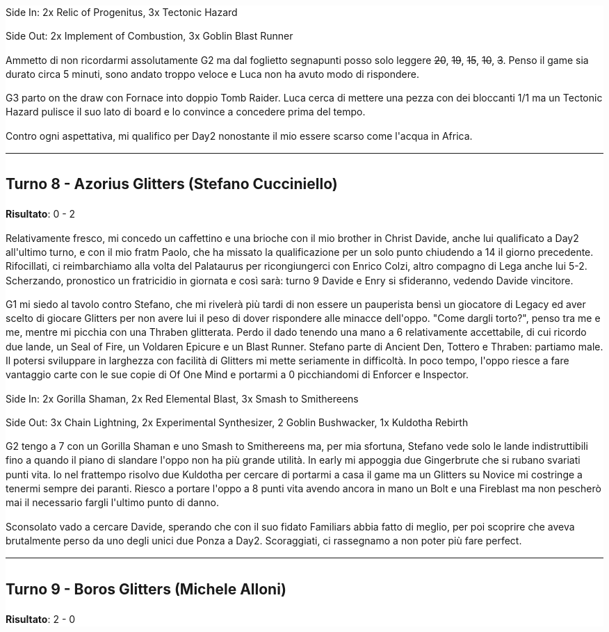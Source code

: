 Side In: 2x Relic of Progenitus, 3x Tectonic Hazard

Side Out: 2x Implement of Combustion, 3x Goblin Blast Runner

Ammetto di non ricordarmi assolutamente G2 ma dal foglietto segnapunti posso solo leggere <s>20</s>, <s>19</s>, <s>15</s>, <s>10</s>, <s>3</s>. Penso il game sia durato circa 5 minuti, sono andato troppo veloce e Luca non ha avuto modo di rispondere.

G3 parto on the draw con Fornace into doppio Tomb Raider. Luca cerca di mettere una pezza con dei bloccanti 1/1 ma un Tectonic Hazard pulisce il suo lato di board e lo convince a concedere prima del tempo.

Contro ogni aspettativa, mi qualifico per Day2 nonostante il mio essere scarso come l'acqua in Africa.

---

## Turno 8 - Azorius Glitters (Stefano Cucciniello)
**Risultato**: 0 - 2

Relativamente fresco, mi concedo un caffettino e una brioche con il mio brother in Christ Davide, anche lui qualificato a Day2 all'ultimo turno, e con il mio fratm Paolo, che ha missato la qualificazione per un solo punto chiudendo a 14 il giorno precedente. Rifocillati, ci reimbarchiamo alla volta del Palataurus per ricongiungerci con Enrico Colzi, altro compagno di Lega anche lui 5-2. Scherzando, pronostico un fratricidio in giornata e così sarà: turno 9 Davide e Enry si sfideranno, vedendo Davide vincitore.

G1 mi siedo al tavolo contro Stefano, che mi rivelerà più tardi di non essere un pauperista bensì un giocatore di Legacy ed aver scelto di giocare Glitters per non avere lui il peso di dover rispondere alle minacce dell'oppo. "Come dargli torto?", penso tra me e me, mentre mi picchia con una Thraben glitterata. Perdo il dado tenendo una mano a 6 relativamente accettabile, di cui ricordo due lande, un Seal of Fire, un Voldaren Epicure e un Blast Runner. Stefano parte di Ancient Den, Tottero e Thraben: partiamo male. Il potersi sviluppare in larghezza con facilità di Glitters mi mette seriamente in difficoltà. In poco tempo, l'oppo riesce a fare vantaggio carte con le sue copie di Of One Mind e portarmi a 0 picchiandomi di Enforcer e Inspector.

Side In: 2x Gorilla Shaman, 2x Red Elemental Blast, 3x Smash to Smithereens

Side Out: 3x Chain Lightning, 2x Experimental Synthesizer, 2 Goblin Bushwacker, 1x Kuldotha Rebirth

G2 tengo a 7 con un Gorilla Shaman e uno Smash to Smithereens ma, per mia sfortuna, Stefano vede solo le lande indistruttibili fino a quando il piano di slandare l'oppo non ha più grande utilità. In early mi appoggia due Gingerbrute che si rubano svariati punti vita. Io nel frattempo risolvo due Kuldotha per cercare di portarmi a casa il game ma un Glitters su Novice mi costringe a tenermi sempre dei paranti. Riesco a portare l'oppo a 8 punti vita avendo ancora in mano un Bolt e una Fireblast ma non pescherò mai il necessario fargli l'ultimo punto di danno.

Sconsolato vado a cercare Davide, sperando che con il suo fidato Familiars abbia fatto di meglio, per poi scoprire che aveva brutalmente perso da uno degli unici due Ponza a Day2. Scoraggiati, ci rassegnamo a non poter più fare perfect.

---

## Turno 9 - Boros Glitters (Michele Alloni)
**Risultato**: 2 - 0
